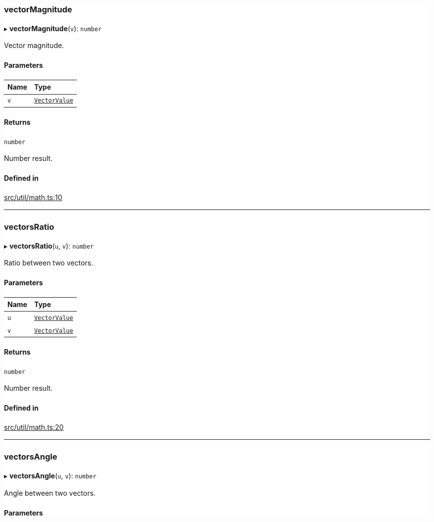 ### vectorMagnitude

▸ **vectorMagnitude**(`v`): `number`

Vector magnitude.

#### Parameters

| Name | Type |
| :------ | :------ |
| `v` | [`VectorValue`](#vectorvalue) |

#### Returns

`number`

Number result.

#### Defined in

[src/util/math.ts:10](https://github.com/canvg/canvg/blob/5c58ee8/src/util/math.ts#L10)

___

### vectorsRatio

▸ **vectorsRatio**(`u`, `v`): `number`

Ratio between two vectors.

#### Parameters

| Name | Type |
| :------ | :------ |
| `u` | [`VectorValue`](#vectorvalue) |
| `v` | [`VectorValue`](#vectorvalue) |

#### Returns

`number`

Number result.

#### Defined in

[src/util/math.ts:20](https://github.com/canvg/canvg/blob/5c58ee8/src/util/math.ts#L20)

___

### vectorsAngle

▸ **vectorsAngle**(`u`, `v`): `number`

Angle between two vectors.

#### Parameters
